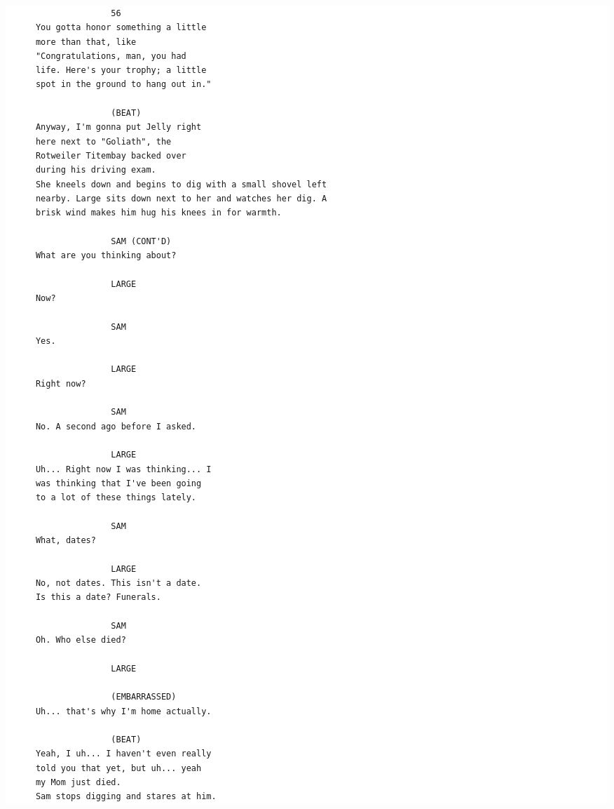                          

                         

                         56
          You gotta honor something a little
          more than that, like
          "Congratulations, man, you had
          life. Here's your trophy; a little
          spot in the ground to hang out in."

                         (BEAT)
          Anyway, I'm gonna put Jelly right
          here next to "Goliath", the
          Rotweiler Titembay backed over
          during his driving exam.
          She kneels down and begins to dig with a small shovel left
          nearby. Large sits down next to her and watches her dig. A
          brisk wind makes him hug his knees in for warmth.

                         SAM (CONT'D)
          What are you thinking about?

                         LARGE
          Now?

                         SAM
          Yes.

                         LARGE
          Right now?

                         SAM
          No. A second ago before I asked.

                         LARGE
          Uh... Right now I was thinking... I
          was thinking that I've been going
          to a lot of these things lately.

                         SAM
          What, dates?

                         LARGE
          No, not dates. This isn't a date.
          Is this a date? Funerals.

                         SAM
          Oh. Who else died?

                         LARGE

                         (EMBARRASSED)
          Uh... that's why I'm home actually.

                         (BEAT)
          Yeah, I uh... I haven't even really
          told you that yet, but uh... yeah
          my Mom just died.
          Sam stops digging and stares at him.
